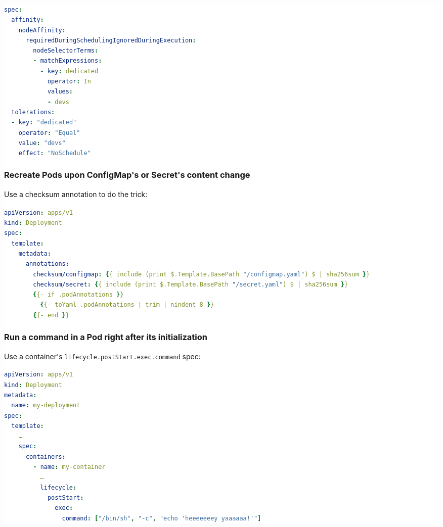    ```yaml
   spec:
     affinity:
       nodeAffinity:
         requiredDuringSchedulingIgnoredDuringExecution:
           nodeSelectorTerms:
           - matchExpressions:
             - key: dedicated
               operator: In
               values:
               - devs
     tolerations:
     - key: "dedicated"
       operator: "Equal"
       value: "devs"
       effect: "NoSchedule"
   ```

### Recreate Pods upon ConfigMap's or Secret's content change

Use a checksum annotation to do the trick:

```yaml
apiVersion: apps/v1
kind: Deployment
spec:
  template:
    metadata:
      annotations:
        checksum/configmap: {{ include (print $.Template.BasePath "/configmap.yaml") $ | sha256sum }}
        checksum/secret: {{ include (print $.Template.BasePath "/secret.yaml") $ | sha256sum }}
        {{- if .podAnnotations }}
          {{- toYaml .podAnnotations | trim | nindent 8 }}
        {{- end }}
```

### Run a command in a Pod right after its initialization

Use a container's `lifecycle.postStart.exec.command` spec:

```yaml
apiVersion: apps/v1
kind: Deployment
metadata:
  name: my-deployment
spec:
  template:
    …
    spec:
      containers:
        - name: my-container
          …
          lifecycle:
            postStart:
              exec:
                command: ["/bin/sh", "-c", "echo 'heeeeeeey yaaaaaa!'"]
```


[addons]: https://kubernetes.io/docs/concepts/cluster-administration/addons/
[api deprecation policy]: https://kubernetes.io/docs/reference/using-api/deprecation-policy/
[common labels]: https://kubernetes.io/docs/concepts/overview/working-with-objects/common-labels/
[concepts]: https://kubernetes.io/docs/concepts/
[configuration best practices]: https://kubernetes.io/docs/concepts/configuration/overview/
[configure a pod to use a configmap]: https://kubernetes.io/docs/tasks/configure-pod-container/configure-pod-configmap/
[configure a security context for a pod or a container]: https://kubernetes.io/docs/tasks/configure-pod-container/security-context/
[configure liveness, readiness and startup probes]: https://kubernetes.io/docs/tasks/configure-pod-container/configure-liveness-readiness-startup-probes/
[configure quality of service for pods]: https://kubernetes.io/docs/tasks/configure-pod-container/quality-service-pod/
[container hooks]: https://kubernetes.io/docs/concepts/containers/container-lifecycle-hooks/#container-hooks
[distribute credentials securely using secrets]: https://kubernetes.io/docs/tasks/inject-data-application/distribute-credentials-secure/
[documentation]: https://kubernetes.io/docs/home/
[labels and selectors]: https://kubernetes.io/docs/concepts/overview/working-with-objects/labels/
[namespaces]: https://kubernetes.io/docs/concepts/overview/working-with-objects/namespaces/
[no new privileges design proposal]: https://github.com/kubernetes/design-proposals-archive/blob/main/auth/no-new-privs.md
[production best practices checklist]: https://learnk8s.io/production-best-practices
[recommended labels]: https://kubernetes.io/docs/concepts/overview/working-with-objects/common-labels/
[resource management for pods and containers]: https://kubernetes.io/docs/concepts/configuration/manage-resources-containers/
[security context design proposal]: https://github.com/kubernetes/design-proposals-archive/blob/main/auth/security_context.md
[security design proposal]: https://github.com/kubernetes/design-proposals-archive/blob/main/auth/security.md
[set capabilities for a container]: https://kubernetes.io/docs/tasks/configure-pod-container/security-context/#set-capabilities-for-a-container
[using sysctls in a kubernetes cluster]: https://kubernetes.io/docs/tasks/administer-cluster/sysctl-cluster/
[version skew policy]: https://kubernetes.io/releases/version-skew-policy/
[further readings]: #further-readings
[pods]: #pods
[azure kubernetes service]: ../azure/aks.md
[create an admission webhook]: ../../examples/kubernetes/create%20an%20admission%20webhook/README.md
[helm]: helm.md
[helmfile]: helmfile.md
[k3s]: k3s.md
[kubectl]: kubectl.md
[kubeval]: kubeval.md
[prometheus on kubernetes using helm]: ../../examples/kubernetes/prometheus%20on%20k8s%20using%20helm.md
[terraform]: ../terraform.md
[best practices for pod security in azure kubernetes service (aks)]: https://learn.microsoft.com/en-us/azure/aks/developer-best-practices-pod-security
[build your very own self-hosting platform with raspberry pi and kubernetes]: https://kauri.io/build-your-very-own-self-hosting-platform-with-raspberry-pi-and-kubernetes/5e1c3fdc1add0d0001dff534/c
[cloudzero kubernetes best practices]: https://www.cloudzero.com/blog/kubernetes-best-practices
[cncf]: https://www.cncf.io/
[container capabilities in kubernetes]: https://unofficial-kubernetes.readthedocs.io/en/latest/concepts/policy/container-capabilities/
[elasticsearch]: https://github.com/elastic/helm-charts/issues/689
[etcd]: https://etcd.io/docs/
[how to run a command in a pod after initialization]: https://stackoverflow.com/questions/44140593/how-to-run-command-after-initialization/44146351#44146351
[kubernetes securitycontext capabilities explained]: https://www.golinuxcloud.com/kubernetes-securitycontext-capabilities/
[linux capabilities]: https://man7.org/linux/man-pages/man7/capabilities.7.html
[making sense of taints and tolerations]: https://medium.com/kubernetes-tutorials/making-sense-of-taints-and-tolerations-in-kubernetes-446e75010f4e
[no_new_privs linux kernel documentation]: https://www.kernel.org/doc/Documentation/prctl/no_new_privs.txt
[prestop hook doesn't work with env variables]: https://stackoverflow.com/questions/61929055/kubernetes-prestop-hook-doesnt-work-with-env-variables#62135231
[read-only filesystem error]: https://stackoverflow.com/questions/49614034/kubernetes-deployment-read-only-filesystem-error/51478536#51478536
[runtime privilege and linux capabilities in docker containers]: https://docs.docker.com/engine/reference/run/#runtime-privilege-and-linux-capabilities
[why separate your kubernetes workload with nodepool segregation and affinity options]: https://medium.com/contino-engineering/why-separate-your-kubernetes-workload-with-nodepool-segregation-and-affinity-rules-cb5225953788
[kubectx+kubens]: https://github.com/ahmetb/kubectx
[kube-ps1]: https://github.com/jonmosco/kube-ps1
[kubie]: https://github.com/sbstp/kubie
[pulumi]: https://www.pulumi.com